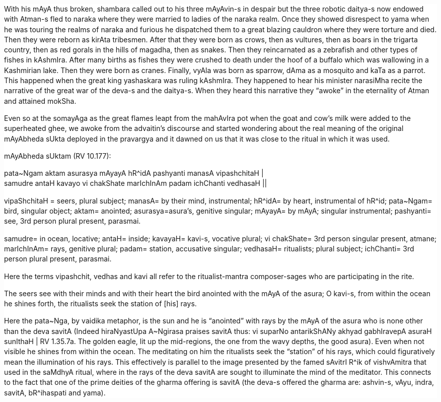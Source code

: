 With his mAyA thus broken, shambara called out to his three mAyAvin-s in
despair but the three robotic daitya-s now endowed with Atman-s fled to
naraka where they were married to ladies of the naraka realm. Once they
showed disrespect to yama when he was touring the realms of naraka and
furious he dispatched them to a great blazing cauldron where they were
torture and died. Then they were reborn as kirAta tribesmen. After that
they were born as crows, then as vultures, then as boars in the trigarta
country, then as red gorals in the hills of magadha, then as snakes.
Then they reincarnated as a zebrafish and other types of fishes in
kAshmIra. After many births as fishes they were crushed to death under
the hoof of a buffalo which was wallowing in a Kashmirian lake. Then
they were born as cranes. Finally, vyAla was born as sparrow, dAma as a
mosquito and kaTa as a parrot. This happened when the great king
yashaskara was ruling kAshmIra. They happened to hear his minister
narasiMha recite the narrative of the great war of the deva-s and the
daitya-s. When they heard this narrative they “awoke” in the eternality
of Atman and attained mokSha.

Even so at the somayAga as the great flames leapt from the mahAvIra pot
when the goat and cow’s milk were added to the superheated ghee, we
awoke from the advaitin’s discourse and started wondering about the real
meaning of the original mAyAbheda sUkta deployed in the pravargya and it
dawned on us that it was close to the ritual in which it was used.

mAyAbheda sUktam (RV 10.177):

pata\~Ngam aktam asurasya mAyayA hR^idA pashyanti manasA vipashchitaH
|  
samudre antaH kavayo vi chakShate marIchInAm padam ichChanti vedhasaH ||

vipaShchitaH = seers, plural subject; manasA= by their mind,
instrumental; hR^idA= by heart, instrumental of hR^id; pata\~Ngam= bird,
singular object; aktam= anointed; asurasya=asura’s, genitive singular;
mAyayA= by mAyA; singular instrumental; pashyanti= see, 3rd person
plural present, parasmai.

samudre= in ocean, locative; antaH= inside; kavayaH= kavi-s, vocative
plural; vi chakShate= 3rd person singular present, atmane; marIchInAm=
rays, genitive plural; padam= station, accusative singular; vedhasaH=
ritualists; plural subject; ichChanti= 3rd person plural present,
parasmai.

Here the terms vipashchit, vedhas and kavi all refer to the
ritualist-mantra composer-sages who are participating in the rite.

The seers see with their minds and with their heart the bird anointed
with the mAyA of the asura; O kavi-s, from within the ocean he shines
forth, the ritualists seek the station of \[his\] rays.

Here the pata\~Nga, by vaidika metaphor, is the sun and he is “anointed”
with rays by the mAyA of the asura who is none other than the deva
savitA (Indeed hiraNyastUpa A\~Ngirasa praises savitA thus: vi suparNo
antarikShANy akhyad gabhIravepA asuraH sunIthaH | RV 1.35.7a. The golden
eagle, lit up the mid-regions, the one from the wavy depths, the good
asura). Even when not visible he shines from within the ocean. The
meditating on him the ritualists seek the “station” of his rays, which
could figuratively mean the illumination of his rays. This effectively
is parallel to the image presented by the famed sAvitrI R^ik of
vishvAmitra that used in the saMdhyA ritual, where in the rays of the
deva savitA are sought to illuminate the mind of the meditator. This
connects to the fact that one of the prime deities of the gharma
offering is savitA (the deva-s offered the gharma are: ashvin-s, vAyu,
indra, savitA, bR^ihaspati and yama).

